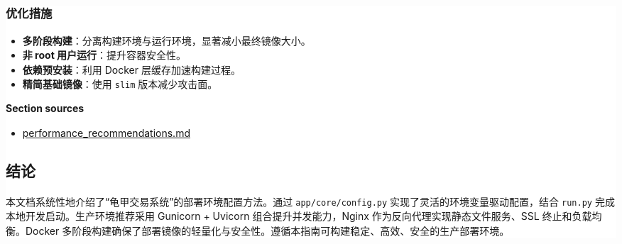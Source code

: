 ### 优化措施
- **多阶段构建**：分离构建环境与运行环境，显著减小最终镜像大小。
- **非 root 用户运行**：提升容器安全性。
- **依赖预安装**：利用 Docker 层缓存加速构建过程。
- **精简基础镜像**：使用 `slim` 版本减少攻击面。

**Section sources**
- [performance_recommendations.md](file://performance_recommendations.md#L90-L107)

## 结论
本文档系统性地介绍了“龟甲交易系统”的部署环境配置方法。通过 `app/core/config.py` 实现了灵活的环境变量驱动配置，结合 `run.py` 完成本地开发启动。生产环境推荐采用 Gunicorn + Uvicorn 组合提升并发能力，Nginx 作为反向代理实现静态文件服务、SSL 终止和负载均衡。Docker 多阶段构建确保了部署镜像的轻量化与安全性。遵循本指南可构建稳定、高效、安全的生产部署环境。